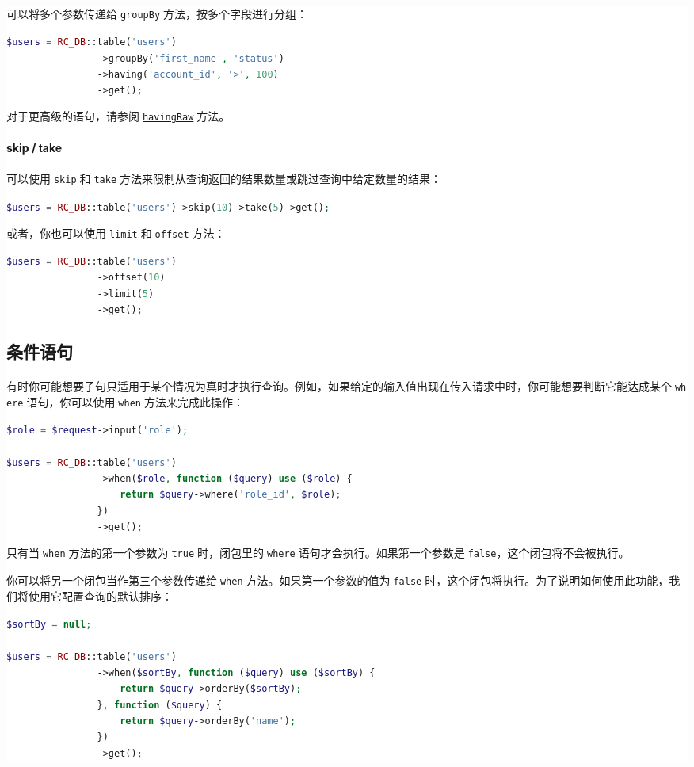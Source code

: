 可以将多个参数传递给 `groupBy` 方法，按多个字段进行分组：

```php
$users = RC_DB::table('users')
                ->groupBy('first_name', 'status')
                ->having('account_id', '>', 100)
                ->get();
```

对于更高级的语句，请参阅 [`havingRaw`](https://Royalcms.com/docs/queries#raw-methods) 方法。

#### skip / take

 可以使用 `skip` 和 `take` 方法来限制从查询返回的结果数量或跳过查询中给定数量的结果：

```php
$users = RC_DB::table('users')->skip(10)->take(5)->get();
```

或者，你也可以使用 `limit` 和 `offset` 方法：

```php
$users = RC_DB::table('users')
                ->offset(10)
                ->limit(5)
                ->get();
```

<a name="conditional-clauses"></a>
## 条件语句

有时你可能想要子句只适用于某个情况为真时才执行查询。例如，如果给定的输入值出现在传入请求中时，你可能想要判断它能达成某个 `where` 语句，你可以使用 `when` 方法来完成此操作：

```php
$role = $request->input('role');

$users = RC_DB::table('users')
                ->when($role, function ($query) use ($role) {
                    return $query->where('role_id', $role);
                })
                ->get();
```

只有当 `when` 方法的第一个参数为 `true` 时，闭包里的 `where` 语句才会执行。如果第一个参数是 `false`，这个闭包将不会被执行。

你可以将另一个闭包当作第三个参数传递给 `when` 方法。如果第一个参数的值为 `false` 时，这个闭包将执行。为了说明如何使用此功能，我们将使用它配置查询的默认排序：

```php
$sortBy = null;

$users = RC_DB::table('users')
                ->when($sortBy, function ($query) use ($sortBy) {
                    return $query->orderBy($sortBy);
                }, function ($query) {
                    return $query->orderBy('name');
                })
                ->get();
```
